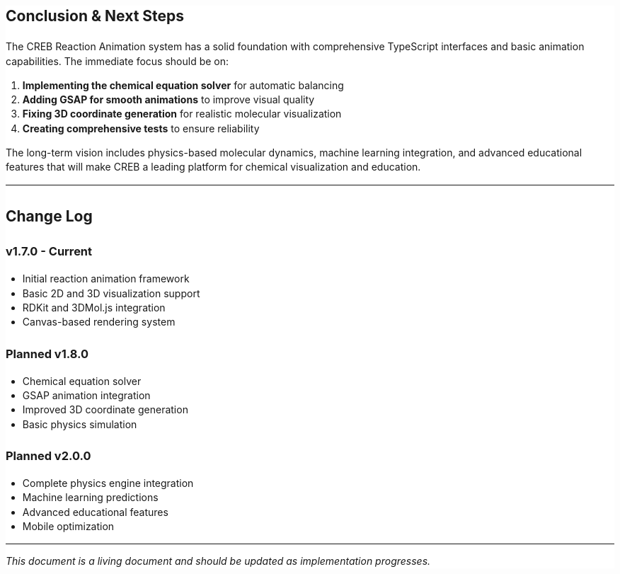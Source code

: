 ## Conclusion & Next Steps

The CREB Reaction Animation system has a solid foundation with comprehensive TypeScript interfaces and basic animation capabilities. The immediate focus should be on:

1. **Implementing the chemical equation solver** for automatic balancing
2. **Adding GSAP for smooth animations** to improve visual quality
3. **Fixing 3D coordinate generation** for realistic molecular visualization
4. **Creating comprehensive tests** to ensure reliability

The long-term vision includes physics-based molecular dynamics, machine learning integration, and advanced educational features that will make CREB a leading platform for chemical visualization and education.

---

## Change Log

### v1.7.0 - Current
- Initial reaction animation framework
- Basic 2D and 3D visualization support
- RDKit and 3DMol.js integration
- Canvas-based rendering system

### Planned v1.8.0
- Chemical equation solver
- GSAP animation integration
- Improved 3D coordinate generation
- Basic physics simulation

### Planned v2.0.0
- Complete physics engine integration
- Machine learning predictions
- Advanced educational features
- Mobile optimization

---

*This document is a living document and should be updated as implementation progresses.*

